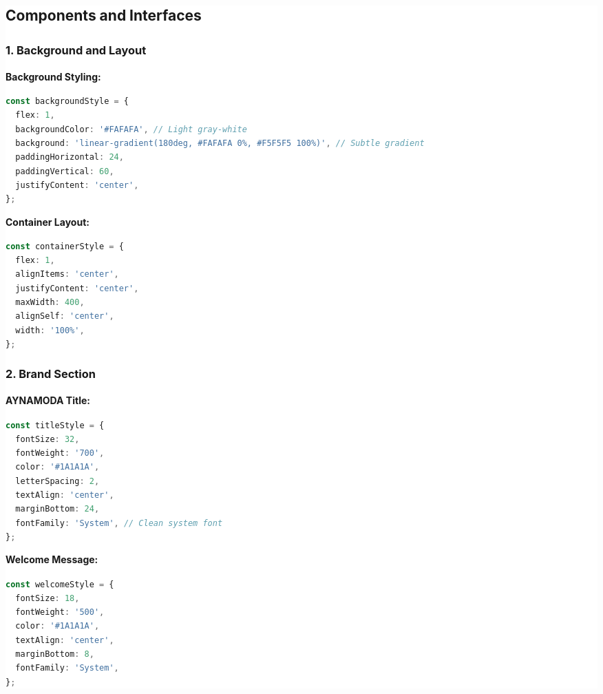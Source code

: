 ## Components and Interfaces

### 1. Background and Layout

**Background Styling:**

```typescript
const backgroundStyle = {
  flex: 1,
  backgroundColor: '#FAFAFA', // Light gray-white
  background: 'linear-gradient(180deg, #FAFAFA 0%, #F5F5F5 100%)', // Subtle gradient
  paddingHorizontal: 24,
  paddingVertical: 60,
  justifyContent: 'center',
};
```

**Container Layout:**

```typescript
const containerStyle = {
  flex: 1,
  alignItems: 'center',
  justifyContent: 'center',
  maxWidth: 400,
  alignSelf: 'center',
  width: '100%',
};
```

### 2. Brand Section

**AYNAMODA Title:**

```typescript
const titleStyle = {
  fontSize: 32,
  fontWeight: '700',
  color: '#1A1A1A',
  letterSpacing: 2,
  textAlign: 'center',
  marginBottom: 24,
  fontFamily: 'System', // Clean system font
};
```

**Welcome Message:**

```typescript
const welcomeStyle = {
  fontSize: 18,
  fontWeight: '500',
  color: '#1A1A1A',
  textAlign: 'center',
  marginBottom: 8,
  fontFamily: 'System',
};
```
